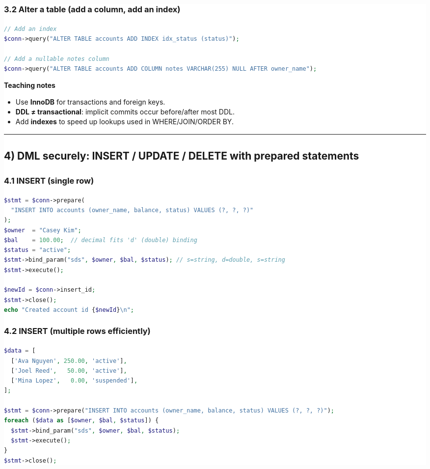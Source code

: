### 3.2 Alter a table (add a column, add an index)

```php
// Add an index
$conn->query("ALTER TABLE accounts ADD INDEX idx_status (status)");

// Add a nullable notes column
$conn->query("ALTER TABLE accounts ADD COLUMN notes VARCHAR(255) NULL AFTER owner_name");
```

**Teaching notes**

* Use **InnoDB** for transactions and foreign keys.
* **DDL ≠ transactional**: implicit commits occur before/after most DDL.
* Add **indexes** to speed up lookups used in WHERE/JOIN/ORDER BY.

---

## 4) DML securely: **INSERT / UPDATE / DELETE** with prepared statements

### 4.1 INSERT (single row)

```php
$stmt = $conn->prepare(
  "INSERT INTO accounts (owner_name, balance, status) VALUES (?, ?, ?)"
);
$owner  = "Casey Kim";
$bal    = 100.00;  // decimal fits 'd' (double) binding
$status = "active";
$stmt->bind_param("sds", $owner, $bal, $status); // s=string, d=double, s=string
$stmt->execute();

$newId = $conn->insert_id;
$stmt->close();
echo "Created account id {$newId}\n";
```

### 4.2 INSERT (multiple rows efficiently)

```php
$data = [
  ['Ava Nguyen', 250.00, 'active'],
  ['Joel Reed',   50.00, 'active'],
  ['Mina Lopez',   0.00, 'suspended'],
];

$stmt = $conn->prepare("INSERT INTO accounts (owner_name, balance, status) VALUES (?, ?, ?)");
foreach ($data as [$owner, $bal, $status]) {
  $stmt->bind_param("sds", $owner, $bal, $status);
  $stmt->execute();
}
$stmt->close();
```
